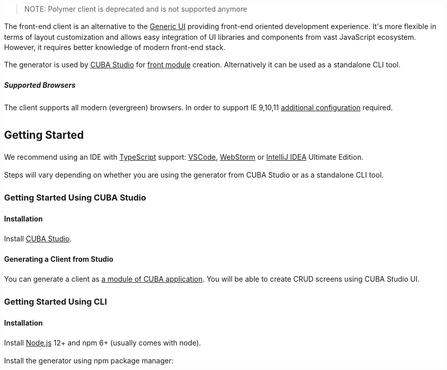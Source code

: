 > NOTE: Polymer client is deprecated and is not supported anymore

The front-end client is an alternative to the [Generic UI](https://doc.cuba-platform.com/manual-latest/gui_framework.html)
providing front-end oriented development experience. 
It's more flexible in terms of layout customization and allows easy integration of
UI libraries and components from vast JavaScript ecosystem. 
However, it requires better knowledge of modern front-end stack.

The generator is used by [CUBA Studio](https://doc.cuba-platform.com/studio/) for [front module](https://doc.cuba-platform.com/manual-latest/front_ui.html) creation.
Alternatively it can be used as a standalone CLI tool.

##### Supported Browsers

The client supports all modern (evergreen) browsers. 
In order to support IE 9,10,11 [additional configuration](https://facebook.github.io/create-react-app/docs/supported-browsers-features) 
required.

<a name="getting-started"/>

## Getting Started

We recommend using an IDE with [TypeScript](http://www.typescriptlang.org/) support: [VSCode](https://code.visualstudio.com/),
[WebStorm](https://www.jetbrains.com/webstorm/) 
or [IntelliJ IDEA](https://www.jetbrains.com/idea/) Ultimate Edition.

Steps will vary depending on whether you are using the generator from CUBA Studio or as a standalone CLI tool. 

<a name="getting-started-studio"/>

### Getting Started Using CUBA Studio

#### Installation

Install [CUBA Studio](https://doc.cuba-platform.com/studio/#installation).

#### Generating a Client from Studio

You can generate a client as [a module of CUBA application](https://doc.cuba-platform.com/studio/#modules). 
You will be able to create CRUD screens using CUBA Studio UI.

<a name="getting-started-cli"/>

### Getting Started Using CLI

#### Installation

Install [Node.js](https://nodejs.org/en/download/) 12+ and npm 6+ (usually comes with node).

Install the generator using npm package manager: 
